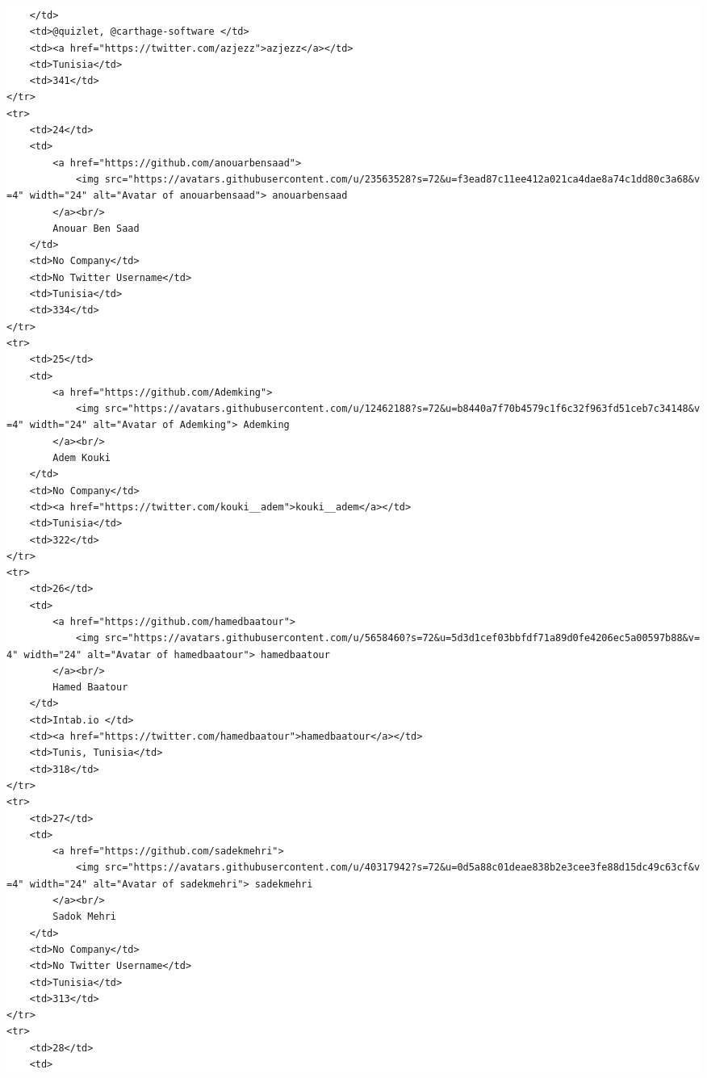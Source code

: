 		</td>
		<td>@quizlet, @carthage-software </td>
		<td><a href="https://twitter.com/azjezz">azjezz</a></td>
		<td>Tunisia</td>
		<td>341</td>
	</tr>
	<tr>
		<td>24</td>
		<td>
			<a href="https://github.com/anouarbensaad">
				<img src="https://avatars.githubusercontent.com/u/23563528?s=72&u=f3ead87c11ee412a021ca4dae8a74c1dd80c3a68&v=4" width="24" alt="Avatar of anouarbensaad"> anouarbensaad
			</a><br/>
			Anouar Ben Saad
		</td>
		<td>No Company</td>
		<td>No Twitter Username</td>
		<td>Tunisia</td>
		<td>334</td>
	</tr>
	<tr>
		<td>25</td>
		<td>
			<a href="https://github.com/Ademking">
				<img src="https://avatars.githubusercontent.com/u/12462188?s=72&u=b8440a7f70b4579c1f6c32f963fd51ceb7c34148&v=4" width="24" alt="Avatar of Ademking"> Ademking
			</a><br/>
			Adem Kouki
		</td>
		<td>No Company</td>
		<td><a href="https://twitter.com/kouki__adem">kouki__adem</a></td>
		<td>Tunisia</td>
		<td>322</td>
	</tr>
	<tr>
		<td>26</td>
		<td>
			<a href="https://github.com/hamedbaatour">
				<img src="https://avatars.githubusercontent.com/u/5658460?s=72&u=5d3d1cef03bbfdf71a89d0fe4206ec5a00597b88&v=4" width="24" alt="Avatar of hamedbaatour"> hamedbaatour
			</a><br/>
			Hamed Baatour
		</td>
		<td>Intab.io </td>
		<td><a href="https://twitter.com/hamedbaatour">hamedbaatour</a></td>
		<td>Tunis, Tunisia</td>
		<td>318</td>
	</tr>
	<tr>
		<td>27</td>
		<td>
			<a href="https://github.com/sadekmehri">
				<img src="https://avatars.githubusercontent.com/u/40317942?s=72&u=0d5a88c01deae838b2e3cee3fe88d15dc49c63cf&v=4" width="24" alt="Avatar of sadekmehri"> sadekmehri
			</a><br/>
			Sadok Mehri
		</td>
		<td>No Company</td>
		<td>No Twitter Username</td>
		<td>Tunisia</td>
		<td>313</td>
	</tr>
	<tr>
		<td>28</td>
		<td>